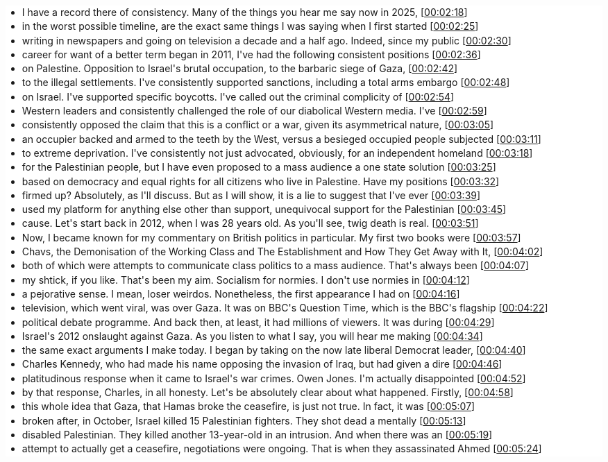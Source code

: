 *  I have a record there of consistency. Many of the things you hear me say now in 2025, [[00:02:18](https://www.youtube.com/watch?v=wASRAkacrM0&t=138.79999999999998s)]
*  in the worst possible timeline, are the exact same things I was saying when I first started [[00:02:25](https://www.youtube.com/watch?v=wASRAkacrM0&t=145.67999999999998s)]
*  writing in newspapers and going on television a decade and a half ago. Indeed, since my public [[00:02:30](https://www.youtube.com/watch?v=wASRAkacrM0&t=150.39999999999998s)]
*  career for want of a better term began in 2011, I've had the following consistent positions [[00:02:36](https://www.youtube.com/watch?v=wASRAkacrM0&t=156.8s)]
*  on Palestine. Opposition to Israel's brutal occupation, to the barbaric siege of Gaza, [[00:02:42](https://www.youtube.com/watch?v=wASRAkacrM0&t=162.4s)]
*  to the illegal settlements. I've consistently supported sanctions, including a total arms embargo [[00:02:48](https://www.youtube.com/watch?v=wASRAkacrM0&t=168.24s)]
*  on Israel. I've supported specific boycotts. I've called out the criminal complicity of [[00:02:54](https://www.youtube.com/watch?v=wASRAkacrM0&t=174.24s)]
*  Western leaders and consistently challenged the role of our diabolical Western media. I've [[00:02:59](https://www.youtube.com/watch?v=wASRAkacrM0&t=179.52s)]
*  consistently opposed the claim that this is a conflict or a war, given its asymmetrical nature, [[00:03:05](https://www.youtube.com/watch?v=wASRAkacrM0&t=185.76s)]
*  an occupier backed and armed to the teeth by the West, versus a besieged occupied people subjected [[00:03:11](https://www.youtube.com/watch?v=wASRAkacrM0&t=191.51999999999998s)]
*  to extreme deprivation. I've consistently not just advocated, obviously, for an independent homeland [[00:03:18](https://www.youtube.com/watch?v=wASRAkacrM0&t=198.88s)]
*  for the Palestinian people, but I have even proposed to a mass audience a one state solution [[00:03:25](https://www.youtube.com/watch?v=wASRAkacrM0&t=205.84s)]
*  based on democracy and equal rights for all citizens who live in Palestine. Have my positions [[00:03:32](https://www.youtube.com/watch?v=wASRAkacrM0&t=212.96s)]
*  firmed up? Absolutely, as I'll discuss. But as I will show, it is a lie to suggest that I've ever [[00:03:39](https://www.youtube.com/watch?v=wASRAkacrM0&t=219.04000000000002s)]
*  used my platform for anything else other than support, unequivocal support for the Palestinian [[00:03:45](https://www.youtube.com/watch?v=wASRAkacrM0&t=225.60000000000002s)]
*  cause. Let's start back in 2012, when I was 28 years old. As you'll see, twig death is real. [[00:03:51](https://www.youtube.com/watch?v=wASRAkacrM0&t=231.20000000000002s)]
*  Now, I became known for my commentary on British politics in particular. My first two books were [[00:03:57](https://www.youtube.com/watch?v=wASRAkacrM0&t=237.28s)]
*  Chavs, the Demonisation of the Working Class and The Establishment and How They Get Away with It, [[00:04:02](https://www.youtube.com/watch?v=wASRAkacrM0&t=242.4s)]
*  both of which were attempts to communicate class politics to a mass audience. That's always been [[00:04:07](https://www.youtube.com/watch?v=wASRAkacrM0&t=247.04s)]
*  my shtick, if you like. That's been my aim. Socialism for normies. I don't use normies in [[00:04:12](https://www.youtube.com/watch?v=wASRAkacrM0&t=252.23999999999998s)]
*  a pejorative sense. I mean, loser weirdos. Nonetheless, the first appearance I had on [[00:04:16](https://www.youtube.com/watch?v=wASRAkacrM0&t=256.32s)]
*  television, which went viral, was over Gaza. It was on BBC's Question Time, which is the BBC's flagship [[00:04:22](https://www.youtube.com/watch?v=wASRAkacrM0&t=262.0s)]
*  political debate programme. And back then, at least, it had millions of viewers. It was during [[00:04:29](https://www.youtube.com/watch?v=wASRAkacrM0&t=269.6s)]
*  Israel's 2012 onslaught against Gaza. As you listen to what I say, you will hear me making [[00:04:34](https://www.youtube.com/watch?v=wASRAkacrM0&t=274.96000000000004s)]
*  the same exact arguments I make today. I began by taking on the now late liberal Democrat leader, [[00:04:40](https://www.youtube.com/watch?v=wASRAkacrM0&t=280.56s)]
*  Charles Kennedy, who had made his name opposing the invasion of Iraq, but had given a dire [[00:04:46](https://www.youtube.com/watch?v=wASRAkacrM0&t=286.16s)]
*  platitudinous response when it came to Israel's war crimes. Owen Jones. I'm actually disappointed [[00:04:52](https://www.youtube.com/watch?v=wASRAkacrM0&t=292.0s)]
*  by that response, Charles, in all honesty. Let's be absolutely clear about what happened. Firstly, [[00:04:58](https://www.youtube.com/watch?v=wASRAkacrM0&t=298.88s)]
*  this whole idea that Gaza, that Hamas broke the ceasefire, is just not true. In fact, it was [[00:05:07](https://www.youtube.com/watch?v=wASRAkacrM0&t=307.12s)]
*  broken after, in October, Israel killed 15 Palestinian fighters. They shot dead a mentally [[00:05:13](https://www.youtube.com/watch?v=wASRAkacrM0&t=313.12s)]
*  disabled Palestinian. They killed another 13-year-old in an intrusion. And when there was an [[00:05:19](https://www.youtube.com/watch?v=wASRAkacrM0&t=319.2s)]
*  attempt to actually get a ceasefire, negotiations were ongoing. That is when they assassinated Ahmed [[00:05:24](https://www.youtube.com/watch?v=wASRAkacrM0&t=324.16s)]